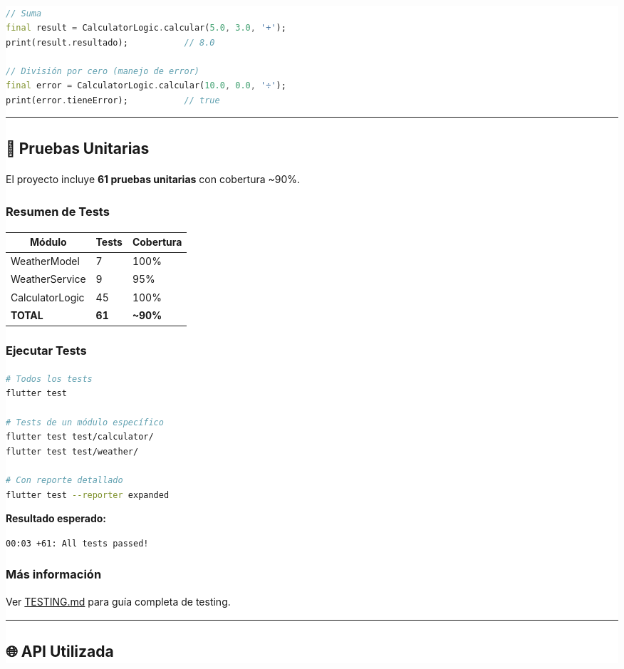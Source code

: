 ```dart
// Suma
final result = CalculatorLogic.calcular(5.0, 3.0, '+');
print(result.resultado);           // 8.0

// División por cero (manejo de error)
final error = CalculatorLogic.calcular(10.0, 0.0, '÷');
print(error.tieneError);           // true
```

---

## 🧪 Pruebas Unitarias

El proyecto incluye **61 pruebas unitarias** con cobertura ~90%.

### Resumen de Tests

| Módulo          | Tests  | Cobertura |
| --------------- | ------ | --------- |
| WeatherModel    | 7      | 100%      |
| WeatherService  | 9      | 95%       |
| CalculatorLogic | 45     | 100%      |
| **TOTAL**       | **61** | **~90%**  |

### Ejecutar Tests

```bash
# Todos los tests
flutter test

# Tests de un módulo específico
flutter test test/calculator/
flutter test test/weather/

# Con reporte detallado
flutter test --reporter expanded
```

**Resultado esperado:**

```
00:03 +61: All tests passed!
```

### Más información

Ver [TESTING.md](./TESTING.md) para guía completa de testing.

---

## 🌐 API Utilizada
